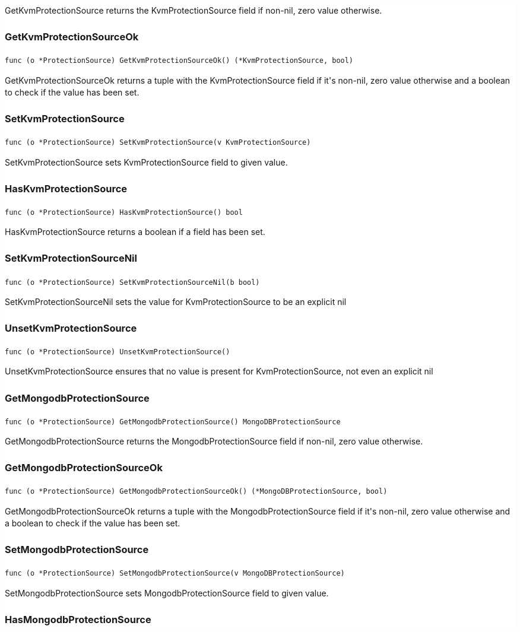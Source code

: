 GetKvmProtectionSource returns the KvmProtectionSource field if non-nil, zero value otherwise.

### GetKvmProtectionSourceOk

`func (o *ProtectionSource) GetKvmProtectionSourceOk() (*KvmProtectionSource, bool)`

GetKvmProtectionSourceOk returns a tuple with the KvmProtectionSource field if it's non-nil, zero value otherwise
and a boolean to check if the value has been set.

### SetKvmProtectionSource

`func (o *ProtectionSource) SetKvmProtectionSource(v KvmProtectionSource)`

SetKvmProtectionSource sets KvmProtectionSource field to given value.

### HasKvmProtectionSource

`func (o *ProtectionSource) HasKvmProtectionSource() bool`

HasKvmProtectionSource returns a boolean if a field has been set.

### SetKvmProtectionSourceNil

`func (o *ProtectionSource) SetKvmProtectionSourceNil(b bool)`

 SetKvmProtectionSourceNil sets the value for KvmProtectionSource to be an explicit nil

### UnsetKvmProtectionSource
`func (o *ProtectionSource) UnsetKvmProtectionSource()`

UnsetKvmProtectionSource ensures that no value is present for KvmProtectionSource, not even an explicit nil
### GetMongodbProtectionSource

`func (o *ProtectionSource) GetMongodbProtectionSource() MongoDBProtectionSource`

GetMongodbProtectionSource returns the MongodbProtectionSource field if non-nil, zero value otherwise.

### GetMongodbProtectionSourceOk

`func (o *ProtectionSource) GetMongodbProtectionSourceOk() (*MongoDBProtectionSource, bool)`

GetMongodbProtectionSourceOk returns a tuple with the MongodbProtectionSource field if it's non-nil, zero value otherwise
and a boolean to check if the value has been set.

### SetMongodbProtectionSource

`func (o *ProtectionSource) SetMongodbProtectionSource(v MongoDBProtectionSource)`

SetMongodbProtectionSource sets MongodbProtectionSource field to given value.

### HasMongodbProtectionSource
